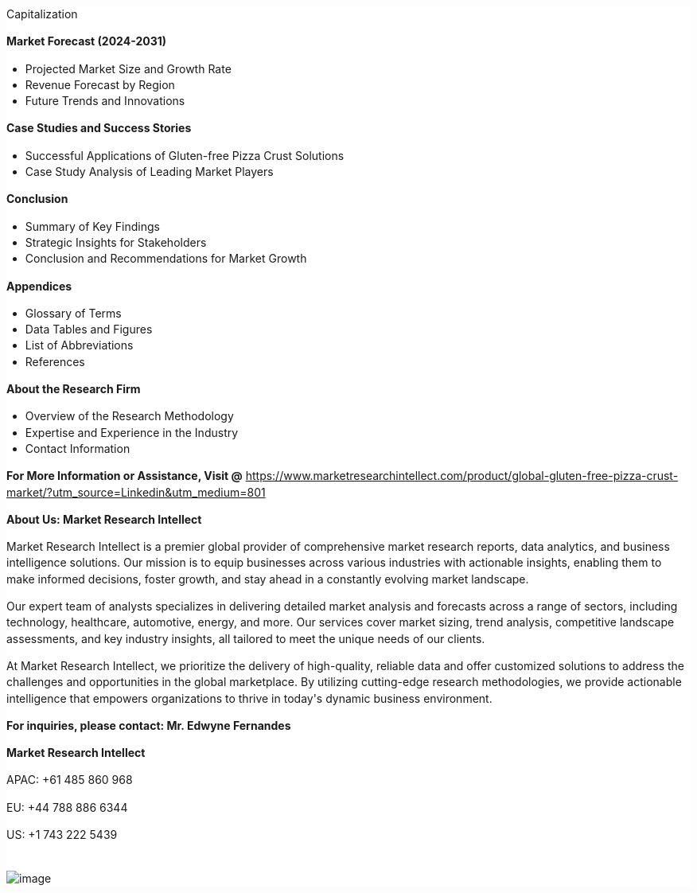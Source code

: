 Capitalization</li></ul><p><strong>Market Forecast (2024-2031)</strong></p><ul><li>Projected Market Size and Growth Rate</li><li>Revenue Forecast by Region</li><li>Future Trends and Innovations</li></ul><p><strong>Case Studies and Success Stories</strong></p><ul><li>Successful Applications of Gluten-free Pizza Crust Solutions</li><li>Case Study Analysis of Leading Market Players</li></ul><p><strong>Conclusion</strong></p><ul><li>Summary of Key Findings</li><li>Strategic Insights for Stakeholders</li><li>Conclusion and Recommendations for Market Growth</li></ul><p><strong>Appendices</strong></p><ul><li>Glossary of Terms</li><li>Data Tables and Figures</li><li>List of Abbreviations</li><li>References</li></ul><p><strong>About the Research Firm</strong></p><ul><li>Overview of the Research Methodology</li><li>Expertise and Experience in the Industry</li><li>Contact Information</li></ul></div><div class="article-main__content" data-test-id="publishing-text-block"><p><span class="font-[700]"><strong>For More Information or Assistance, Visit @</strong>&nbsp;<a href="https://www.marketresearchintellect.com/product/global-gluten-free-pizza-crust-market/?utm_source=Linkedin&utm_medium=801">https://www.marketresearchintellect.com/product/global-gluten-free-pizza-crust-market/?utm_source=Linkedin&utm_medium=801</a></span></p><p><strong>About Us: Market Research Intellect</strong></p><p>Market Research Intellect is a premier global provider of comprehensive market research reports, data analytics, and business intelligence solutions. Our mission is to equip businesses across various industries with actionable insights, enabling them to make informed decisions, foster growth, and stay ahead in a constantly evolving market landscape.</p><p>Our expert team of analysts specializes in delivering detailed market analysis and forecasts across a range of sectors, including technology, healthcare, automotive, energy, and more. Our services cover market sizing, trend analysis, competitive landscape assessments, and key industry insights, all tailored to meet the unique needs of our clients.</p><p>At Market Research Intellect, we prioritize the delivery of high-quality, reliable data and offer customized solutions to address the challenges and opportunities in the global marketplace. By utilizing cutting-edge research methodologies, we provide actionable intelligence that empowers organizations to thrive in today's dynamic business environment.</p><p><strong>For inquiries, please contact: Mr. Edwyne Fernandes</strong></p><p><strong>Market Research Intellect</strong></p><p>APAC: +61 485 860 968</p><p>EU: +44 788 886 6344</p><p>US: +1 743 222 5439</p></div><div class="article-main__content" data-test-id="publishing-text-block">&nbsp;</div>
![image](https://github.com/user-attachments/assets/6c0bc736-091c-4aab-970a-b59870afe3e1)
